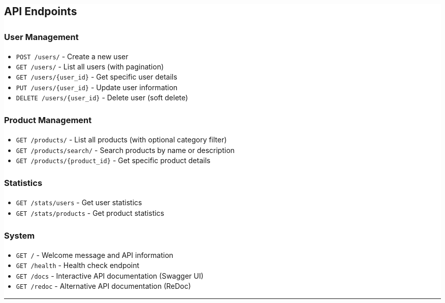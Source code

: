 ## API Endpoints

### User Management
- `POST /users/` - Create a new user
- `GET /users/` - List all users (with pagination)
- `GET /users/{user_id}` - Get specific user details
- `PUT /users/{user_id}` - Update user information
- `DELETE /users/{user_id}` - Delete user (soft delete)

### Product Management
- `GET /products/` - List all products (with optional category filter)
- `GET /products/search/` - Search products by name or description
- `GET /products/{product_id}` - Get specific product details

### Statistics
- `GET /stats/users` - Get user statistics
- `GET /stats/products` - Get product statistics

### System
- `GET /` - Welcome message and API information
- `GET /health` - Health check endpoint
- `GET /docs` - Interactive API documentation (Swagger UI)
- `GET /redoc` - Alternative API documentation (ReDoc)

---
